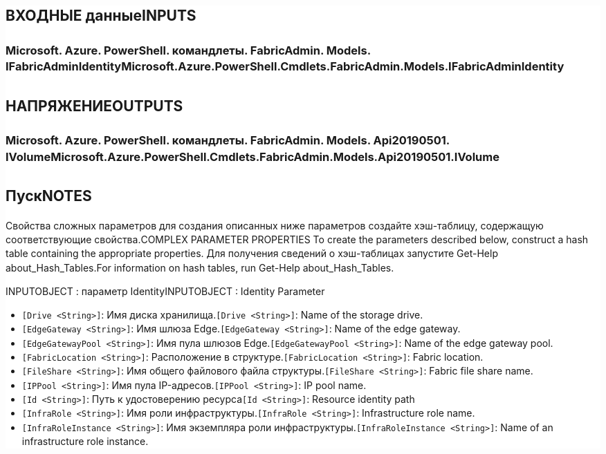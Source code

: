 ## <span data-ttu-id="60120-144">ВХОДНЫЕ данные</span><span class="sxs-lookup"><span data-stu-id="60120-144">INPUTS</span></span>

### <span data-ttu-id="60120-145">Microsoft. Azure. PowerShell. командлеты. FabricAdmin. Models. IFabricAdminIdentity</span><span class="sxs-lookup"><span data-stu-id="60120-145">Microsoft.Azure.PowerShell.Cmdlets.FabricAdmin.Models.IFabricAdminIdentity</span></span>

## <span data-ttu-id="60120-146">НАПРЯЖЕНИЕ</span><span class="sxs-lookup"><span data-stu-id="60120-146">OUTPUTS</span></span>

### <span data-ttu-id="60120-147">Microsoft. Azure. PowerShell. командлеты. FabricAdmin. Models. Api20190501. IVolume</span><span class="sxs-lookup"><span data-stu-id="60120-147">Microsoft.Azure.PowerShell.Cmdlets.FabricAdmin.Models.Api20190501.IVolume</span></span>



## <span data-ttu-id="60120-148">Пуск</span><span class="sxs-lookup"><span data-stu-id="60120-148">NOTES</span></span>

<span data-ttu-id="60120-149">Свойства сложных параметров для создания описанных ниже параметров создайте хэш-таблицу, содержащую соответствующие свойства.</span><span class="sxs-lookup"><span data-stu-id="60120-149">COMPLEX PARAMETER PROPERTIES To create the parameters described below, construct a hash table containing the appropriate properties.</span></span> <span data-ttu-id="60120-150">Для получения сведений о хэш-таблицах запустите Get-Help about_Hash_Tables.</span><span class="sxs-lookup"><span data-stu-id="60120-150">For information on hash tables, run Get-Help about_Hash_Tables.</span></span>

<span data-ttu-id="60120-151">INPUTOBJECT <IFabricAdminIdentity> : параметр Identity</span><span class="sxs-lookup"><span data-stu-id="60120-151">INPUTOBJECT <IFabricAdminIdentity>: Identity Parameter</span></span>
  - <span data-ttu-id="60120-152">`[Drive <String>]`: Имя диска хранилища.</span><span class="sxs-lookup"><span data-stu-id="60120-152">`[Drive <String>]`: Name of the storage drive.</span></span>
  - <span data-ttu-id="60120-153">`[EdgeGateway <String>]`: Имя шлюза Edge.</span><span class="sxs-lookup"><span data-stu-id="60120-153">`[EdgeGateway <String>]`: Name of the edge gateway.</span></span>
  - <span data-ttu-id="60120-154">`[EdgeGatewayPool <String>]`: Имя пула шлюзов Edge.</span><span class="sxs-lookup"><span data-stu-id="60120-154">`[EdgeGatewayPool <String>]`: Name of the edge gateway pool.</span></span>
  - <span data-ttu-id="60120-155">`[FabricLocation <String>]`: Расположение в структуре.</span><span class="sxs-lookup"><span data-stu-id="60120-155">`[FabricLocation <String>]`: Fabric location.</span></span>
  - <span data-ttu-id="60120-156">`[FileShare <String>]`: Имя общего файлового файла структуры.</span><span class="sxs-lookup"><span data-stu-id="60120-156">`[FileShare <String>]`: Fabric file share name.</span></span>
  - <span data-ttu-id="60120-157">`[IPPool <String>]`: Имя пула IP-адресов.</span><span class="sxs-lookup"><span data-stu-id="60120-157">`[IPPool <String>]`: IP pool name.</span></span>
  - <span data-ttu-id="60120-158">`[Id <String>]`: Путь к удостоверению ресурса</span><span class="sxs-lookup"><span data-stu-id="60120-158">`[Id <String>]`: Resource identity path</span></span>
  - <span data-ttu-id="60120-159">`[InfraRole <String>]`: Имя роли инфраструктуры.</span><span class="sxs-lookup"><span data-stu-id="60120-159">`[InfraRole <String>]`: Infrastructure role name.</span></span>
  - <span data-ttu-id="60120-160">`[InfraRoleInstance <String>]`: Имя экземпляра роли инфраструктуры.</span><span class="sxs-lookup"><span data-stu-id="60120-160">`[InfraRoleInstance <String>]`: Name of an infrastructure role instance.</span></span>